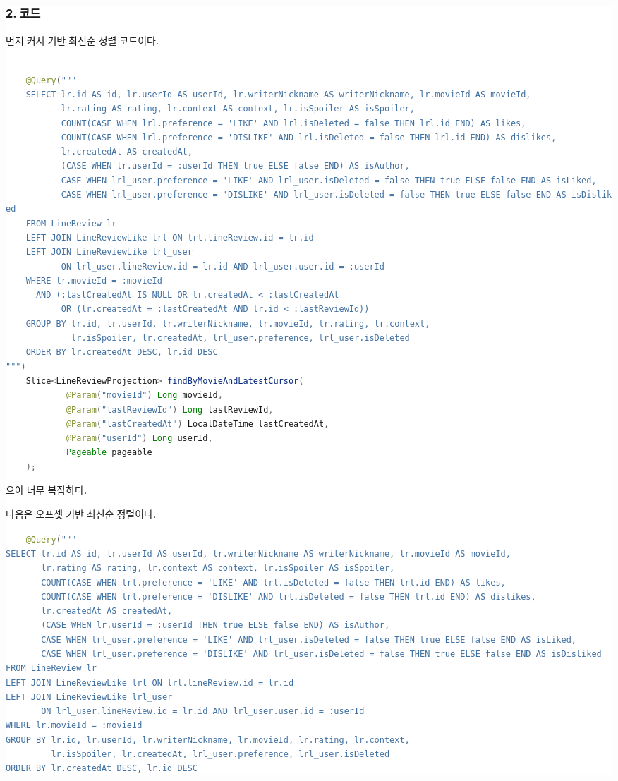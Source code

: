 ### 2. 코드

먼저 커서 기반 최신순 정렬 코드이다.
```java

    @Query("""
    SELECT lr.id AS id, lr.userId AS userId, lr.writerNickname AS writerNickname, lr.movieId AS movieId, 
           lr.rating AS rating, lr.context AS context, lr.isSpoiler AS isSpoiler,
           COUNT(CASE WHEN lrl.preference = 'LIKE' AND lrl.isDeleted = false THEN lrl.id END) AS likes,
           COUNT(CASE WHEN lrl.preference = 'DISLIKE' AND lrl.isDeleted = false THEN lrl.id END) AS dislikes,
           lr.createdAt AS createdAt,
           (CASE WHEN lr.userId = :userId THEN true ELSE false END) AS isAuthor,
           CASE WHEN lrl_user.preference = 'LIKE' AND lrl_user.isDeleted = false THEN true ELSE false END AS isLiked,
           CASE WHEN lrl_user.preference = 'DISLIKE' AND lrl_user.isDeleted = false THEN true ELSE false END AS isDisliked
    FROM LineReview lr
    LEFT JOIN LineReviewLike lrl ON lrl.lineReview.id = lr.id
    LEFT JOIN LineReviewLike lrl_user 
           ON lrl_user.lineReview.id = lr.id AND lrl_user.user.id = :userId
    WHERE lr.movieId = :movieId
      AND (:lastCreatedAt IS NULL OR lr.createdAt < :lastCreatedAt
           OR (lr.createdAt = :lastCreatedAt AND lr.id < :lastReviewId))
    GROUP BY lr.id, lr.userId, lr.writerNickname, lr.movieId, lr.rating, lr.context, 
             lr.isSpoiler, lr.createdAt, lrl_user.preference, lrl_user.isDeleted
    ORDER BY lr.createdAt DESC, lr.id DESC
""")
    Slice<LineReviewProjection> findByMovieAndLatestCursor(
            @Param("movieId") Long movieId,
            @Param("lastReviewId") Long lastReviewId,
            @Param("lastCreatedAt") LocalDateTime lastCreatedAt,
            @Param("userId") Long userId,
            Pageable pageable
    );

```  
으아 너무 복잡하다.  

다음은 오프셋 기반 최신순 정렬이다.
```java
    @Query("""
SELECT lr.id AS id, lr.userId AS userId, lr.writerNickname AS writerNickname, lr.movieId AS movieId, 
       lr.rating AS rating, lr.context AS context, lr.isSpoiler AS isSpoiler,
       COUNT(CASE WHEN lrl.preference = 'LIKE' AND lrl.isDeleted = false THEN lrl.id END) AS likes,
       COUNT(CASE WHEN lrl.preference = 'DISLIKE' AND lrl.isDeleted = false THEN lrl.id END) AS dislikes,
       lr.createdAt AS createdAt,
       (CASE WHEN lr.userId = :userId THEN true ELSE false END) AS isAuthor,
       CASE WHEN lrl_user.preference = 'LIKE' AND lrl_user.isDeleted = false THEN true ELSE false END AS isLiked,
       CASE WHEN lrl_user.preference = 'DISLIKE' AND lrl_user.isDeleted = false THEN true ELSE false END AS isDisliked
FROM LineReview lr
LEFT JOIN LineReviewLike lrl ON lrl.lineReview.id = lr.id
LEFT JOIN LineReviewLike lrl_user 
       ON lrl_user.lineReview.id = lr.id AND lrl_user.user.id = :userId
WHERE lr.movieId = :movieId
GROUP BY lr.id, lr.userId, lr.writerNickname, lr.movieId, lr.rating, lr.context, 
         lr.isSpoiler, lr.createdAt, lrl_user.preference, lrl_user.isDeleted
ORDER BY lr.createdAt DESC, lr.id DESC
```